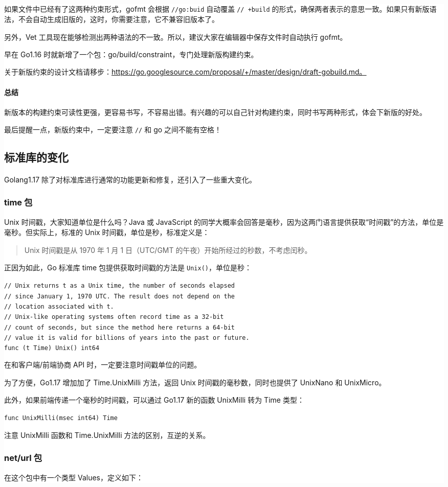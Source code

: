 如果文件中已经有了这两种约束形式，gofmt 会根据 `//go:buid` 自动覆盖 `// +build` 的形式，确保两者表示的意思一致。如果只有新版语法，不会自动生成旧版的，这时，你需要注意，它不兼容旧版本了。

另外，Vet 工具现在能够检测出两种语法的不一致。所以，建议大家在编辑器中保存文件时自动执行 gofmt。

早在 Go1.16 时就新增了一个包：go/build/constraint，专门处理新版构建约束。

关于新版约束的设计文档请移步：https://go.googlesource.com/proposal/+/master/design/draft-gobuild.md。



#### 总结

新版本的构建约束可读性更强，更容易书写，不容易出错。有兴趣的可以自己针对构建约束，同时书写两种形式，体会下新版的好处。

最后提醒一点，新版约束中，一定要注意 `//` 和 go 之间不能有空格！



## 标准库的变化

Golang1.17 除了对标准库进行通常的功能更新和修复，还引入了一些重大变化。



### time 包

Unix 时间戳，大家知道单位是什么吗？Java 或 JavaScript 的同学大概率会回答是毫秒，因为这两门语言提供获取“时间戳”的方法，单位是毫秒。但实际上，标准的 Unix 时间戳，单位是秒，标准定义是：

> Unix 时间戳是从 1970 年 1 月 1 日（UTC/GMT 的午夜）开始所经过的秒数，不考虑闰秒。

正因为如此，Go 标准库 time 包提供获取时间戳的方法是 `Unix()`，单位是秒：

```
// Unix returns t as a Unix time, the number of seconds elapsed
// since January 1, 1970 UTC. The result does not depend on the
// location associated with t.
// Unix-like operating systems often record time as a 32-bit
// count of seconds, but since the method here returns a 64-bit
// value it is valid for billions of years into the past or future.
func (t Time) Unix() int64
```

在和客户端/前端协商 API 时，一定要注意时间戳单位的问题。

为了方便，Go1.17 增加加了 Time.UnixMilli 方法，返回 Unix 时间戳的毫秒数，同时也提供了 UnixNano 和 UnixMicro。

此外，如果前端传递一个毫秒的时间戳，可以通过 Go1.17 新的函数 UnixMilli 转为 Time 类型：

```
func UnixMilli(msec int64) Time
```

注意 UnixMilli 函数和 Time.UnixMilli 方法的区别，互逆的关系。



### net/url 包

在这个包中有一个类型 Values，定义如下：
